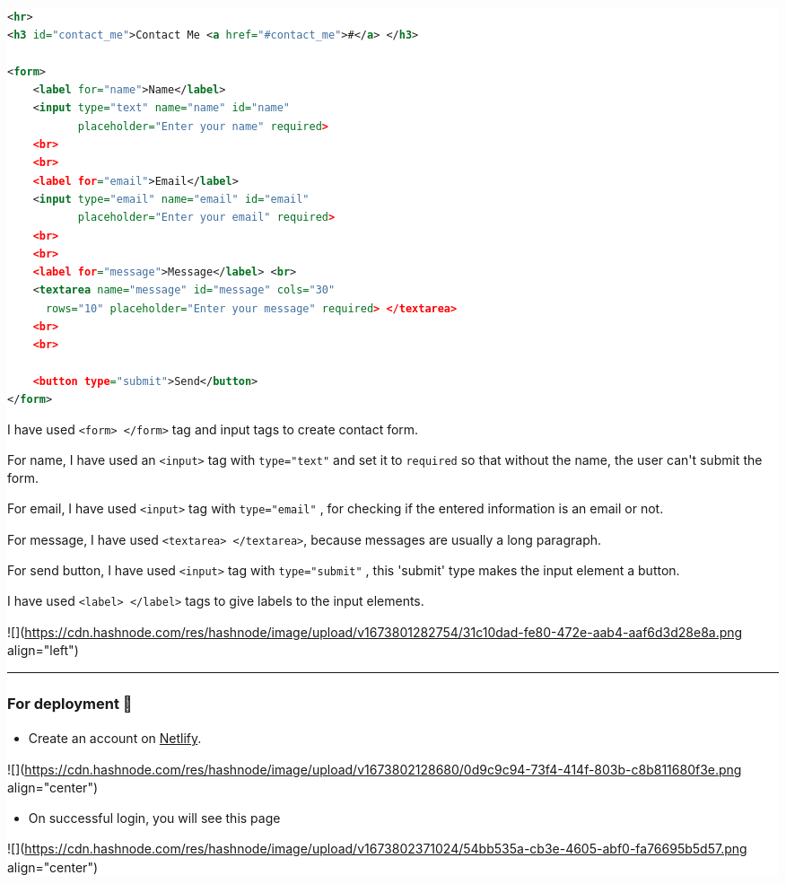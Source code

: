 ```xml
<hr>
<h3 id="contact_me">Contact Me <a href="#contact_me">#</a> </h3>

<form>
    <label for="name">Name</label>
    <input type="text" name="name" id="name" 
           placeholder="Enter your name" required>
    <br>
    <br>
    <label for="email">Email</label>
    <input type="email" name="email" id="email" 
           placeholder="Enter your email" required>
    <br>
    <br>
    <label for="message">Message</label> <br>
    <textarea name="message" id="message" cols="30" 
      rows="10" placeholder="Enter your message" required> </textarea>
    <br>
    <br>

    <button type="submit">Send</button>
</form>
```

I have used `<form> </form>` tag and input tags to create contact form.

For name, I have used an `<input>` tag with `type="text"` and set it to `required` so that without the name, the user can't submit the form.

For email, I have used `<input>` tag with `type="email"` , for checking if the entered information is an email or not.

For message, I have used `<textarea> </textarea>`, because messages are usually a long paragraph.

For send button, I have used `<input>` tag with `type="submit"` , this 'submit' type makes the input element a button.

I have used `<label> </label>` tags to give labels to the input elements.

![](https://cdn.hashnode.com/res/hashnode/image/upload/v1673801282754/31c10dad-fe80-472e-aab4-aaf6d3d28e8a.png align="left")

---

### For deployment 🚢

* Create an account on [Netlify](https://www.netlify.com/).
    

![](https://cdn.hashnode.com/res/hashnode/image/upload/v1673802128680/0d9c9c94-73f4-414f-803b-c8b811680f3e.png align="center")

* On successful login, you will see this page
    

![](https://cdn.hashnode.com/res/hashnode/image/upload/v1673802371024/54bb535a-cb3e-4605-abf0-fa76695b5d57.png align="center")
